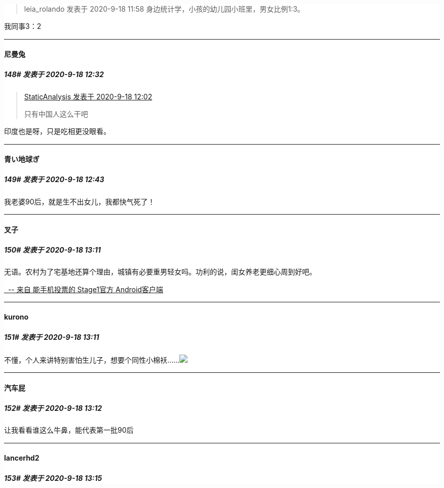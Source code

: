 
<blockquote>leia_rolando 发表于 2020-9-18 11:58
身边统计学，小孩的幼儿园小班里，男女比例1:3。</blockquote>
我同事3：2


-----

####  尼曼兔  
##### 148#       发表于 2020-9-18 12:32


<blockquote><a href="httphttps://bbs.saraba1st.com/2b/forum.php?mod=redirect&amp;goto=findpost&amp;pid=48775862&amp;ptid=1960457" target="_blank">StaticAnalysis 发表于 2020-9-18 12:02</a>

只有中国人这么干吧</blockquote>
印度也是呀，只是吃相更没眼看。


-----

####  青い地球ぎ  
##### 149#       发表于 2020-9-18 12:43


我老婆90后，就是生不出女儿，我都快气死了！


-----

####  叉子  
##### 150#       发表于 2020-9-18 13:11


无语。农村为了宅基地还算个理由，城镇有必要重男轻女吗。功利的说，闺女养老更细心周到好吧。

[  -- 来自 能手机投票的 Stage1官方 Android客户端](https://www.coolapk.com/apk/140634)


-----

####  kurono  
##### 151#       发表于 2020-9-18 13:11


不懂，个人来讲特别害怕生儿子，想要个同性小棉袄……<img src="https://static.saraba1st.com/image/smiley/face2017/074.png" referrerpolicy="no-referrer">


-----

####  汽车屁  
##### 152#       发表于 2020-9-18 13:12


让我看看谁这么牛鼻，能代表第一批90后


-----

####  lancerhd2  
##### 153#       发表于 2020-9-18 13:15
